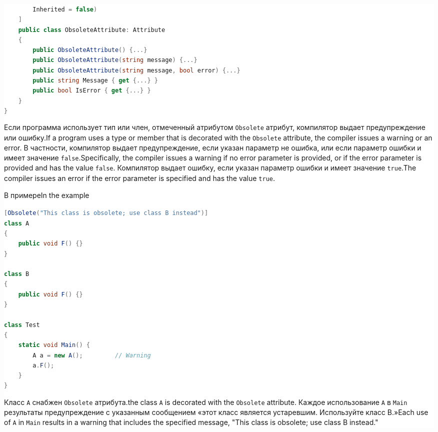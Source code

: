 ```csharp
        Inherited = false)
    ]
    public class ObsoleteAttribute: Attribute
    {
        public ObsoleteAttribute() {...}
        public ObsoleteAttribute(string message) {...}
        public ObsoleteAttribute(string message, bool error) {...}
        public string Message { get {...} }
        public bool IsError { get {...} }
    }
}
```

<span data-ttu-id="9f7c9-318">Если программа использует тип или член, отмеченный атрибутом `Obsolete` атрибут, компилятор выдает предупреждение или ошибку.</span><span class="sxs-lookup"><span data-stu-id="9f7c9-318">If a program uses a type or member that is decorated with the `Obsolete` attribute, the compiler issues a warning or an error.</span></span> <span data-ttu-id="9f7c9-319">В частности, компилятор выдает предупреждение, если указан параметр не ошибка, или если параметр ошибки и имеет значение `false`.</span><span class="sxs-lookup"><span data-stu-id="9f7c9-319">Specifically, the compiler issues a warning if no error parameter is provided, or if the error parameter is provided and has the value `false`.</span></span> <span data-ttu-id="9f7c9-320">Компилятор выдает ошибку, если указан параметр ошибки и имеет значение `true`.</span><span class="sxs-lookup"><span data-stu-id="9f7c9-320">The compiler issues an error if the error parameter is specified and has the value `true`.</span></span>

<span data-ttu-id="9f7c9-321">В примере</span><span class="sxs-lookup"><span data-stu-id="9f7c9-321">In the example</span></span>

```csharp
[Obsolete("This class is obsolete; use class B instead")]
class A
{
    public void F() {}
}

class B
{
    public void F() {}
}

class Test
{
    static void Main() {
        A a = new A();         // Warning
        a.F();
    }
}
```

<span data-ttu-id="9f7c9-322">Класс `A` снабжен `Obsolete` атрибута.</span><span class="sxs-lookup"><span data-stu-id="9f7c9-322">the class `A` is decorated with the `Obsolete` attribute.</span></span> <span data-ttu-id="9f7c9-323">Каждое использование `A` в `Main` результаты предупреждение с указанным сообщением «этот класс является устаревшим. Используйте класс B.»</span><span class="sxs-lookup"><span data-stu-id="9f7c9-323">Each use of `A` in `Main` results in a warning that includes the specified message, "This class is obsolete; use class B instead."</span></span>
